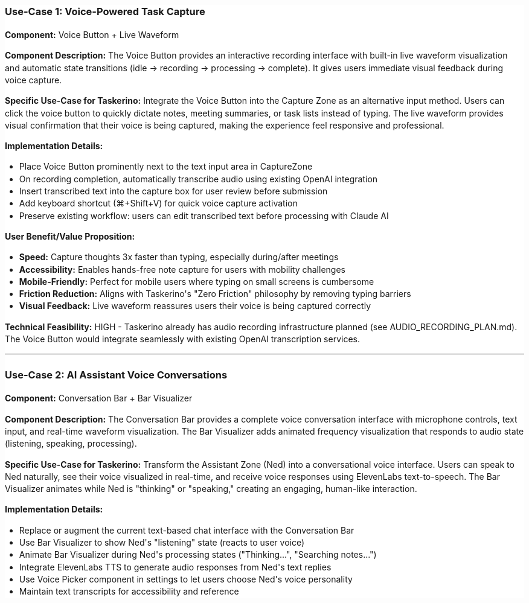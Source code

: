 ### Use-Case 1: Voice-Powered Task Capture

**Component:** Voice Button + Live Waveform

**Component Description:**
The Voice Button provides an interactive recording interface with built-in live waveform visualization and automatic state transitions (idle → recording → processing → complete). It gives users immediate visual feedback during voice capture.

**Specific Use-Case for Taskerino:**
Integrate the Voice Button into the Capture Zone as an alternative input method. Users can click the voice button to quickly dictate notes, meeting summaries, or task lists instead of typing. The live waveform provides visual confirmation that their voice is being captured, making the experience feel responsive and professional.

**Implementation Details:**
- Place Voice Button prominently next to the text input area in CaptureZone
- On recording completion, automatically transcribe audio using existing OpenAI integration
- Insert transcribed text into the capture box for user review before submission
- Add keyboard shortcut (⌘+Shift+V) for quick voice capture activation
- Preserve existing workflow: users can edit transcribed text before processing with Claude AI

**User Benefit/Value Proposition:**
- **Speed:** Capture thoughts 3x faster than typing, especially during/after meetings
- **Accessibility:** Enables hands-free note capture for users with mobility challenges
- **Mobile-Friendly:** Perfect for mobile users where typing on small screens is cumbersome
- **Friction Reduction:** Aligns with Taskerino's "Zero Friction" philosophy by removing typing barriers
- **Visual Feedback:** Live waveform reassures users their voice is being captured correctly

**Technical Feasibility:**
HIGH - Taskerino already has audio recording infrastructure planned (see AUDIO_RECORDING_PLAN.md). The Voice Button would integrate seamlessly with existing OpenAI transcription services.

---

### Use-Case 2: AI Assistant Voice Conversations

**Component:** Conversation Bar + Bar Visualizer

**Component Description:**
The Conversation Bar provides a complete voice conversation interface with microphone controls, text input, and real-time waveform visualization. The Bar Visualizer adds animated frequency visualization that responds to audio state (listening, speaking, processing).

**Specific Use-Case for Taskerino:**
Transform the Assistant Zone (Ned) into a conversational voice interface. Users can speak to Ned naturally, see their voice visualized in real-time, and receive voice responses using ElevenLabs text-to-speech. The Bar Visualizer animates while Ned is "thinking" or "speaking," creating an engaging, human-like interaction.

**Implementation Details:**
- Replace or augment the current text-based chat interface with the Conversation Bar
- Use Bar Visualizer to show Ned's "listening" state (reacts to user voice)
- Animate Bar Visualizer during Ned's processing states ("Thinking...", "Searching notes...")
- Integrate ElevenLabs TTS to generate audio responses from Ned's text replies
- Use Voice Picker component in settings to let users choose Ned's voice personality
- Maintain text transcripts for accessibility and reference
